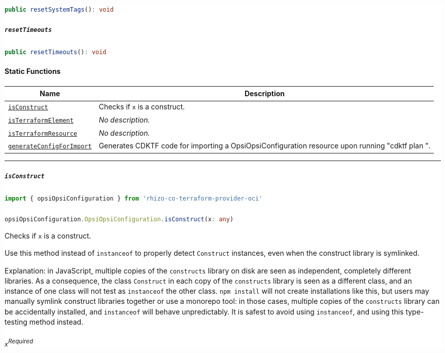 ```typescript
public resetSystemTags(): void
```

##### `resetTimeouts` <a name="resetTimeouts" id="rhizo-co-terraform-provider-oci.opsiOpsiConfiguration.OpsiOpsiConfiguration.resetTimeouts"></a>

```typescript
public resetTimeouts(): void
```

#### Static Functions <a name="Static Functions" id="Static Functions"></a>

| **Name** | **Description** |
| --- | --- |
| <code><a href="#rhizo-co-terraform-provider-oci.opsiOpsiConfiguration.OpsiOpsiConfiguration.isConstruct">isConstruct</a></code> | Checks if `x` is a construct. |
| <code><a href="#rhizo-co-terraform-provider-oci.opsiOpsiConfiguration.OpsiOpsiConfiguration.isTerraformElement">isTerraformElement</a></code> | *No description.* |
| <code><a href="#rhizo-co-terraform-provider-oci.opsiOpsiConfiguration.OpsiOpsiConfiguration.isTerraformResource">isTerraformResource</a></code> | *No description.* |
| <code><a href="#rhizo-co-terraform-provider-oci.opsiOpsiConfiguration.OpsiOpsiConfiguration.generateConfigForImport">generateConfigForImport</a></code> | Generates CDKTF code for importing a OpsiOpsiConfiguration resource upon running "cdktf plan <stack-name>". |

---

##### `isConstruct` <a name="isConstruct" id="rhizo-co-terraform-provider-oci.opsiOpsiConfiguration.OpsiOpsiConfiguration.isConstruct"></a>

```typescript
import { opsiOpsiConfiguration } from 'rhizo-co-terraform-provider-oci'

opsiOpsiConfiguration.OpsiOpsiConfiguration.isConstruct(x: any)
```

Checks if `x` is a construct.

Use this method instead of `instanceof` to properly detect `Construct`
instances, even when the construct library is symlinked.

Explanation: in JavaScript, multiple copies of the `constructs` library on
disk are seen as independent, completely different libraries. As a
consequence, the class `Construct` in each copy of the `constructs` library
is seen as a different class, and an instance of one class will not test as
`instanceof` the other class. `npm install` will not create installations
like this, but users may manually symlink construct libraries together or
use a monorepo tool: in those cases, multiple copies of the `constructs`
library can be accidentally installed, and `instanceof` will behave
unpredictably. It is safest to avoid using `instanceof`, and using
this type-testing method instead.

###### `x`<sup>Required</sup> <a name="x" id="rhizo-co-terraform-provider-oci.opsiOpsiConfiguration.OpsiOpsiConfiguration.isConstruct.parameter.x"></a>
